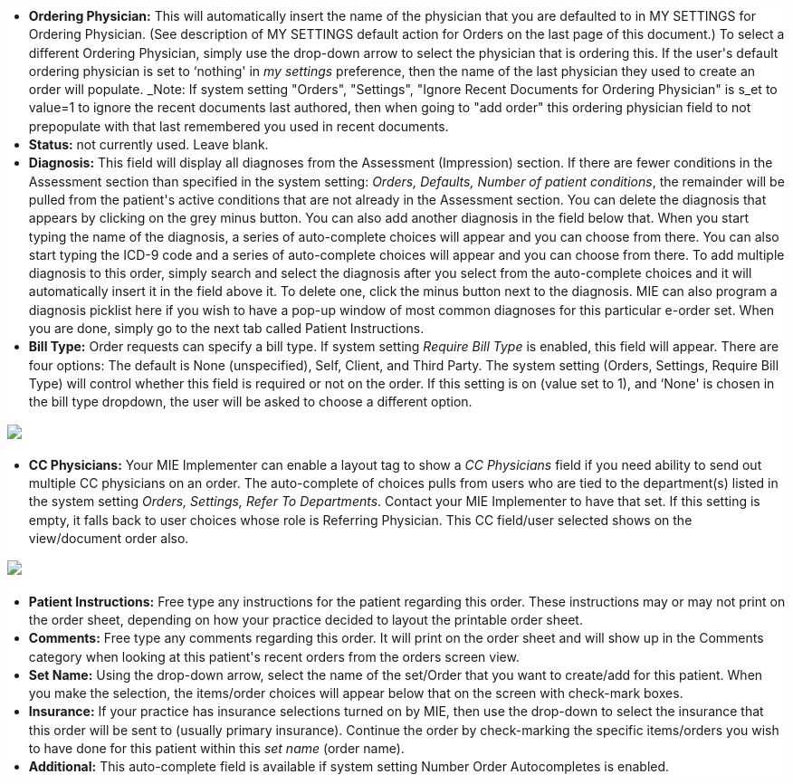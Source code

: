 * <strong>Ordering Physician:</strong> This will automatically insert the name of the physician that you are defaulted to in MY SETTINGS for Ordering Physician. (See description of MY SETTINGS default action for Orders on the last page of this document.) To select a different Ordering Physician, simply use the drop-down arrow to select the physician that is ordering this. If the user's default ordering physician is set to ‘nothing' in <em>my settings</em> preference, then the name of the last physician they used to create an order will populate. _Note: If system setting "Orders", "Settings", "Ignore Recent Documents for Ordering Physician" is s_et to value=1 to ignore the recent documents last authored, then when going to "add order" this ordering physician field to not prepopulate with that last remembered you used in recent documents.
* <strong>Status:</strong> not currently used. Leave blank.
* <strong>Diagnosis:</strong> This field will display all diagnoses from the Assessment (Impression) section. If there are fewer conditions in the Assessment section than specified in the system setting: <em>Orders, Defaults, Number of patient conditions</em>, the remainder will be pulled from the patient's active conditions that are not already in the Assessment section. You can delete the diagnosis that appears by clicking on the grey minus button. You can also add another diagnosis in the field below that. When you start typing the name of the diagnosis, a series of auto-complete choices will appear and you can choose from there. You can also start typing the ICD-9 code and a series of auto-complete choices will appear and you can choose from there. To add multiple diagnosis to this order, simply search and select the diagnosis after you select from the auto-complete choices and it will automatically insert it in the field above it. To delete one, click the minus button next to the diagnosis. MIE can also program a diagnosis picklist here if you wish to have a pop-up window of most common diagnoses for this particular e-order set. When you are done, simply go to the next tab called Patient Instructions.
* <strong>Bill Type:</strong> Order requests can specify a bill type. If system setting <em>Require Bill Type</em> is enabled, this field will appear. There are four options: The default is None (unspecified), Self, Client, and Third Party. The system setting (Orders, Settings, Require Bill Type) will control whether this field is required or not on the order. If this setting is on (value set to 1), and ‘None' is chosen in the bill type dropdown, the user will be asked to choose a different option.
  
![](../e-orders-chart-tab.assets/100002010000047B000000ED120F22B337A1A471.png)  

* <strong>CC Physicians:</strong> Your MIE Implementer can enable a layout tag to show a <em>CC Physicians</em> field if you need ability to send out multiple CC physicians on an order. The auto-complete of choices pulls from users who are tied to the department(s) listed in the system setting <em>Orders, Settings, Refer To Departments</em>. Contact your MIE Implementer to have that set. If this setting is empty, it falls back to user choices whose role is Referring Physician. This CC field/user selected shows on the view/document order also.
  
![](../e-orders-chart-tab.assets/10000201000005280000015750DAFB81541931D9.png)  

* <strong>Patient Instructions:</strong> Free type any instructions for the patient regarding this order. These instructions may or may not print on the order sheet, depending on how your practice decided to layout the printable order sheet.
* <strong>Comments:</strong> Free type any comments regarding this order. It will print on the order sheet and will show up in the Comments category when looking at this patient's recent orders from the orders screen view.
* <strong>Set Name:</strong> Using the drop-down arrow, select the name of the set/Order that you want to create/add for this patient. When you make the selection, the items/order choices will appear below that on the screen with check-mark boxes.
* <strong>Insurance:</strong> If your practice has insurance selections turned on by MIE, then use the drop-down to select the insurance that this order will be sent to (usually primary insurance).
Continue the order by check-marking the specific items/orders you wish to have done for this patient within this *set name* (order name).
* <strong>Additional:</strong> This auto-complete field is available if system setting Number Order Autocompletes is enabled.
  